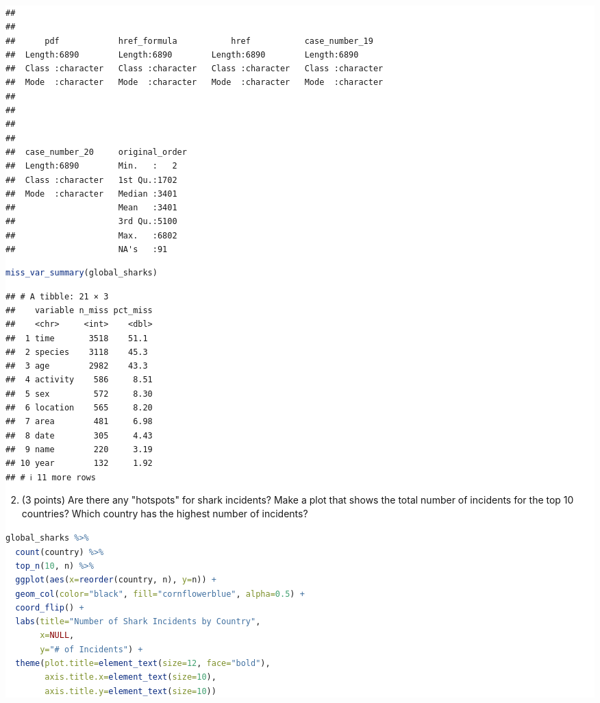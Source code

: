 ```
##                                                              
##                                                              
##      pdf            href_formula           href           case_number_19    
##  Length:6890        Length:6890        Length:6890        Length:6890       
##  Class :character   Class :character   Class :character   Class :character  
##  Mode  :character   Mode  :character   Mode  :character   Mode  :character  
##                                                                             
##                                                                             
##                                                                             
##                                                                             
##  case_number_20     original_order
##  Length:6890        Min.   :   2  
##  Class :character   1st Qu.:1702  
##  Mode  :character   Median :3401  
##                     Mean   :3401  
##                     3rd Qu.:5100  
##                     Max.   :6802  
##                     NA's   :91
```


```r
miss_var_summary(global_sharks)
```

```
## # A tibble: 21 × 3
##    variable n_miss pct_miss
##    <chr>     <int>    <dbl>
##  1 time       3518    51.1 
##  2 species    3118    45.3 
##  3 age        2982    43.3 
##  4 activity    586     8.51
##  5 sex         572     8.30
##  6 location    565     8.20
##  7 area        481     6.98
##  8 date        305     4.43
##  9 name        220     3.19
## 10 year        132     1.92
## # ℹ 11 more rows
```

2. (3 points) Are there any "hotspots" for shark incidents? Make a plot that shows the total number of incidents for the top 10 countries? Which country has the highest number of incidents?


```r
global_sharks %>% 
  count(country) %>% 
  top_n(10, n) %>% 
  ggplot(aes(x=reorder(country, n), y=n)) +
  geom_col(color="black", fill="cornflowerblue", alpha=0.5) +
  coord_flip() +
  labs(title="Number of Shark Incidents by Country",
       x=NULL,
       y="# of Incidents") +
  theme(plot.title=element_text(size=12, face="bold"),
        axis.title.x=element_text(size=10),
        axis.title.y=element_text(size=10))
```
